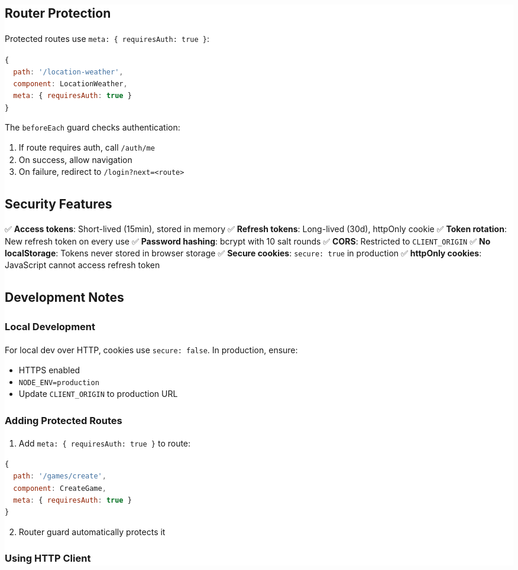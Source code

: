 ## Router Protection

Protected routes use `meta: { requiresAuth: true }`:

```javascript
{
  path: '/location-weather',
  component: LocationWeather,
  meta: { requiresAuth: true }
}
```

The `beforeEach` guard checks authentication:
1. If route requires auth, call `/auth/me`
2. On success, allow navigation
3. On failure, redirect to `/login?next=<route>`

## Security Features

✅ **Access tokens**: Short-lived (15min), stored in memory
✅ **Refresh tokens**: Long-lived (30d), httpOnly cookie
✅ **Token rotation**: New refresh token on every use
✅ **Password hashing**: bcrypt with 10 salt rounds
✅ **CORS**: Restricted to `CLIENT_ORIGIN`
✅ **No localStorage**: Tokens never stored in browser storage
✅ **Secure cookies**: `secure: true` in production
✅ **httpOnly cookies**: JavaScript cannot access refresh token

## Development Notes

### Local Development

For local dev over HTTP, cookies use `secure: false`. In production, ensure:
- HTTPS enabled
- `NODE_ENV=production`
- Update `CLIENT_ORIGIN` to production URL

### Adding Protected Routes

1. Add `meta: { requiresAuth: true }` to route:
```javascript
{
  path: '/games/create',
  component: CreateGame,
  meta: { requiresAuth: true }
}
```

2. Router guard automatically protects it

### Using HTTP Client
